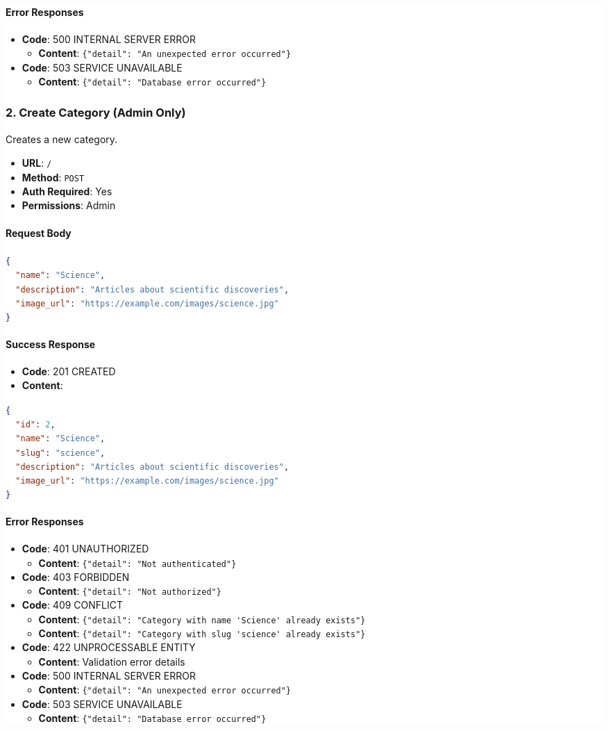 #### Error Responses

- **Code**: 500 INTERNAL SERVER ERROR
  - **Content**: `{"detail": "An unexpected error occurred"}`
- **Code**: 503 SERVICE UNAVAILABLE
  - **Content**: `{"detail": "Database error occurred"}`

### 2. Create Category (Admin Only)

Creates a new category.

- **URL**: `/`
- **Method**: `POST`
- **Auth Required**: Yes
- **Permissions**: Admin

#### Request Body

```json
{
  "name": "Science",
  "description": "Articles about scientific discoveries",
  "image_url": "https://example.com/images/science.jpg"
}
```

#### Success Response

- **Code**: 201 CREATED
- **Content**:

```json
{
  "id": 2,
  "name": "Science",
  "slug": "science",
  "description": "Articles about scientific discoveries",
  "image_url": "https://example.com/images/science.jpg"
}
```

#### Error Responses

- **Code**: 401 UNAUTHORIZED
  - **Content**: `{"detail": "Not authenticated"}`
- **Code**: 403 FORBIDDEN
  - **Content**: `{"detail": "Not authorized"}`
- **Code**: 409 CONFLICT
  - **Content**: `{"detail": "Category with name 'Science' already exists"}`
  - **Content**: `{"detail": "Category with slug 'science' already exists"}`
- **Code**: 422 UNPROCESSABLE ENTITY
  - **Content**: Validation error details
- **Code**: 500 INTERNAL SERVER ERROR
  - **Content**: `{"detail": "An unexpected error occurred"}`
- **Code**: 503 SERVICE UNAVAILABLE
  - **Content**: `{"detail": "Database error occurred"}`
